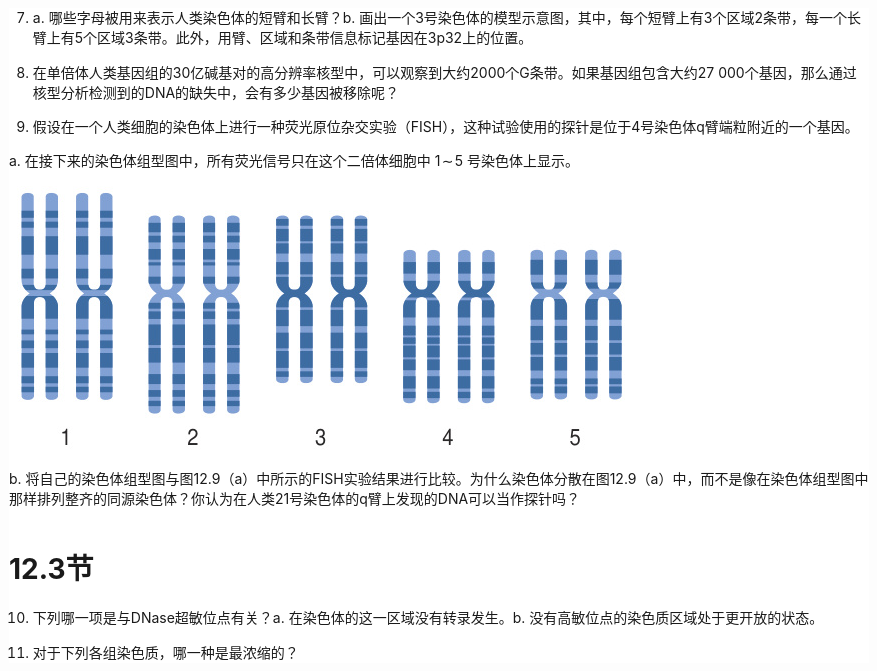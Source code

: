 7. a. 哪些字母被用来表示人类染色体的短臂和长臂？b.  画出一个3号染色体的模型示意图，其中，每个短臂上有3个区域2条带，每一个长臂上有5个区域3条带。此外，用臂、区域和条带信息标记基因在3p32上的位置。  

8.  在单倍体人类基因组的30亿碱基对的高分辨率核型中，可以观察到大约2000个G条带。如果基因组包含大约27 000个基因，那么通过核型分析检测到的DNA的缺失中，会有多少基因被移除呢？  

9.  假设在一个人类细胞的染色体上进行一种荧光原位杂交实验（FISH），这种试验使用的探针是位于4号染色体q臂端粒附近的一个基因。  

a.  在接下来的染色体组型图中，所有荧光信号只在这个二倍体细胞中 $1\!\sim\!5$ 号染色体上显示。  

![](Genetics-FG2G_6ed_Chapter-12_images/Fig-12.35.jpg)  

b.  将自己的染色体组型图与图12.9（a）中所示的FISH实验结果进行比较。为什么染色体分散在图12.9（a）中，而不是像在染色体组型图中那样排列整齐的同源染色体？你认为在人类21号染色体的q臂上发现的DNA可以当作探针吗？  

# 12.3节  

10. 下列哪一项是与DNase超敏位点有关？a.  在染色体的这一区域没有转录发生。b.  没有高敏位点的染色质区域处于更开放的状态。  

11. 对于下列各组染色质，哪一种是最浓缩的？  

